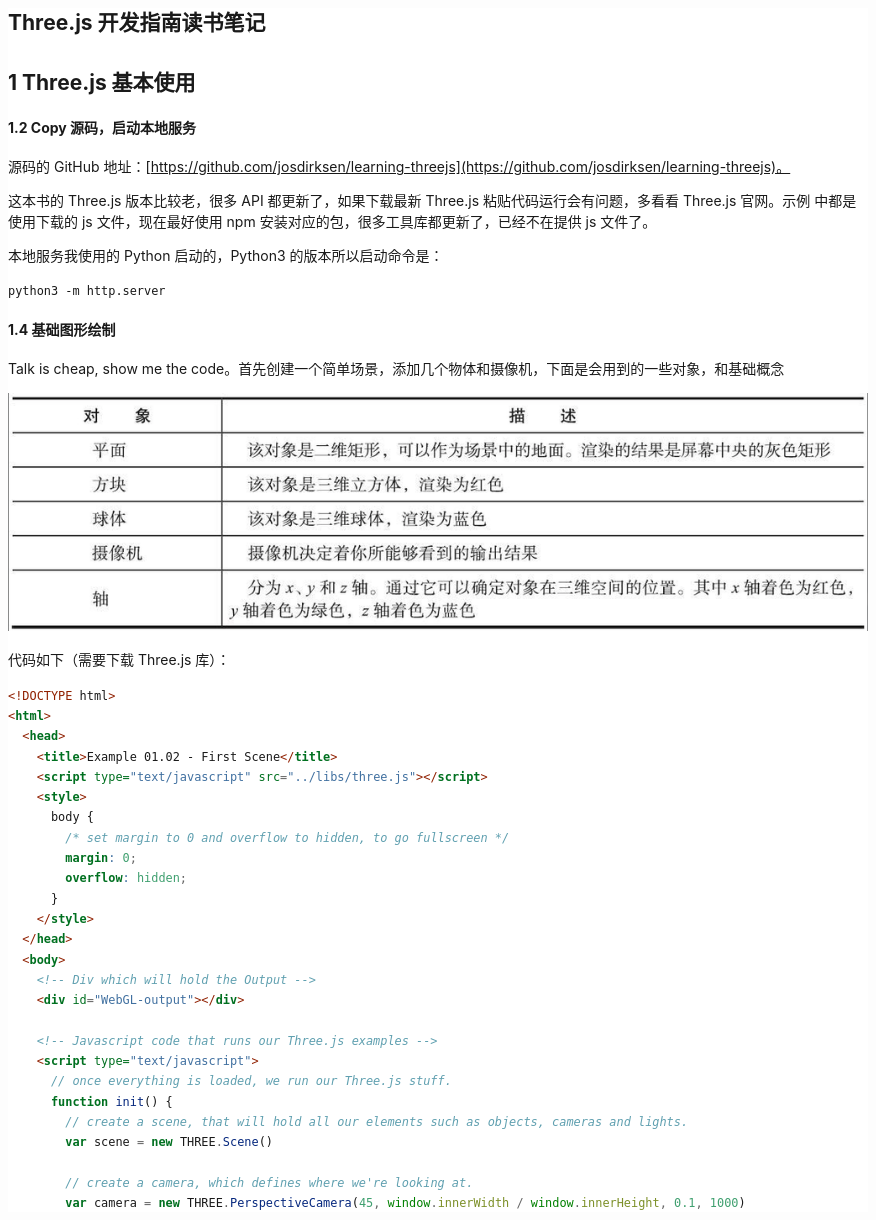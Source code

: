 ## Three.js 开发指南读书笔记

## 1 Three.js 基本使用

#### 1.2 Copy 源码，启动本地服务

源码的 GitHub 地址：[https://github.com/josdirksen/learning-threejs](https://github.com/josdirksen/learning-threejs)。

这本书的 Three.js 版本比较老，很多 API 都更新了，如果下载最新 Three.js 粘贴代码运行会有问题，多看看 Three.js 官网。示例
中都是使用下载的 js 文件，现在最好使用 npm 安装对应的包，很多工具库都更新了，已经不在提供 js 文件了。

本地服务我使用的 Python 启动的，Python3 的版本所以启动命令是：

```shell
python3 -m http.server
```

#### 1.4 基础图形绘制

Talk is cheap, show me the code。首先创建一个简单场景，添加几个物体和摄像机，下面是会用到的一些对象，和基础概念

![对象](./基础对象.png)

代码如下（需要下载 Three.js 库）：

```html
<!DOCTYPE html>
<html>
  <head>
    <title>Example 01.02 - First Scene</title>
    <script type="text/javascript" src="../libs/three.js"></script>
    <style>
      body {
        /* set margin to 0 and overflow to hidden, to go fullscreen */
        margin: 0;
        overflow: hidden;
      }
    </style>
  </head>
  <body>
    <!-- Div which will hold the Output -->
    <div id="WebGL-output"></div>

    <!-- Javascript code that runs our Three.js examples -->
    <script type="text/javascript">
      // once everything is loaded, we run our Three.js stuff.
      function init() {
        // create a scene, that will hold all our elements such as objects, cameras and lights.
        var scene = new THREE.Scene()

        // create a camera, which defines where we're looking at.
        var camera = new THREE.PerspectiveCamera(45, window.innerWidth / window.innerHeight, 0.1, 1000)
```